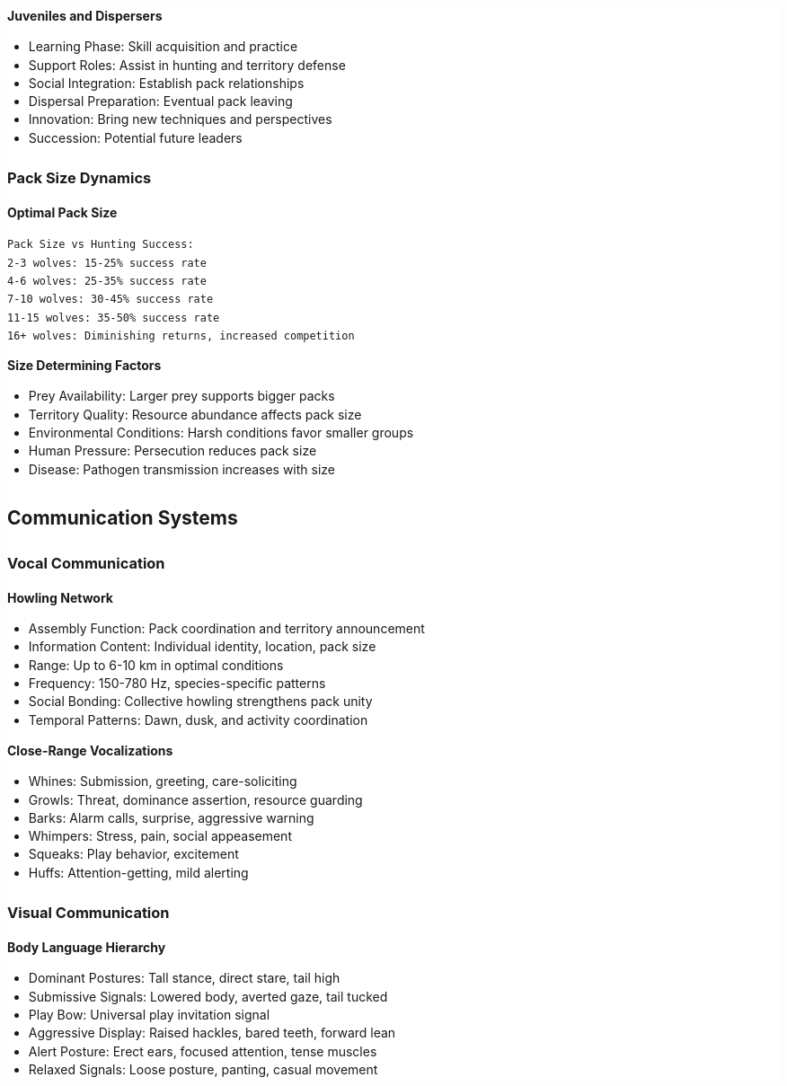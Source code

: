 **Juveniles and Dispersers**
- Learning Phase: Skill acquisition and practice
- Support Roles: Assist in hunting and territory defense
- Social Integration: Establish pack relationships
- Dispersal Preparation: Eventual pack leaving
- Innovation: Bring new techniques and perspectives
- Succession: Potential future leaders

### Pack Size Dynamics

**Optimal Pack Size**
```
Pack Size vs Hunting Success:
2-3 wolves: 15-25% success rate
4-6 wolves: 25-35% success rate
7-10 wolves: 30-45% success rate
11-15 wolves: 35-50% success rate
16+ wolves: Diminishing returns, increased competition
```

**Size Determining Factors**
- Prey Availability: Larger prey supports bigger packs
- Territory Quality: Resource abundance affects pack size
- Environmental Conditions: Harsh conditions favor smaller groups
- Human Pressure: Persecution reduces pack size
- Disease: Pathogen transmission increases with size

## Communication Systems

### Vocal Communication

**Howling Network**
- Assembly Function: Pack coordination and territory announcement
- Information Content: Individual identity, location, pack size
- Range: Up to 6-10 km in optimal conditions
- Frequency: 150-780 Hz, species-specific patterns
- Social Bonding: Collective howling strengthens pack unity
- Temporal Patterns: Dawn, dusk, and activity coordination

**Close-Range Vocalizations**
- Whines: Submission, greeting, care-soliciting
- Growls: Threat, dominance assertion, resource guarding
- Barks: Alarm calls, surprise, aggressive warning
- Whimpers: Stress, pain, social appeasement
- Squeaks: Play behavior, excitement
- Huffs: Attention-getting, mild alerting

### Visual Communication

**Body Language Hierarchy**
- Dominant Postures: Tall stance, direct stare, tail high
- Submissive Signals: Lowered body, averted gaze, tail tucked
- Play Bow: Universal play invitation signal
- Aggressive Display: Raised hackles, bared teeth, forward lean
- Alert Posture: Erect ears, focused attention, tense muscles
- Relaxed Signals: Loose posture, panting, casual movement
